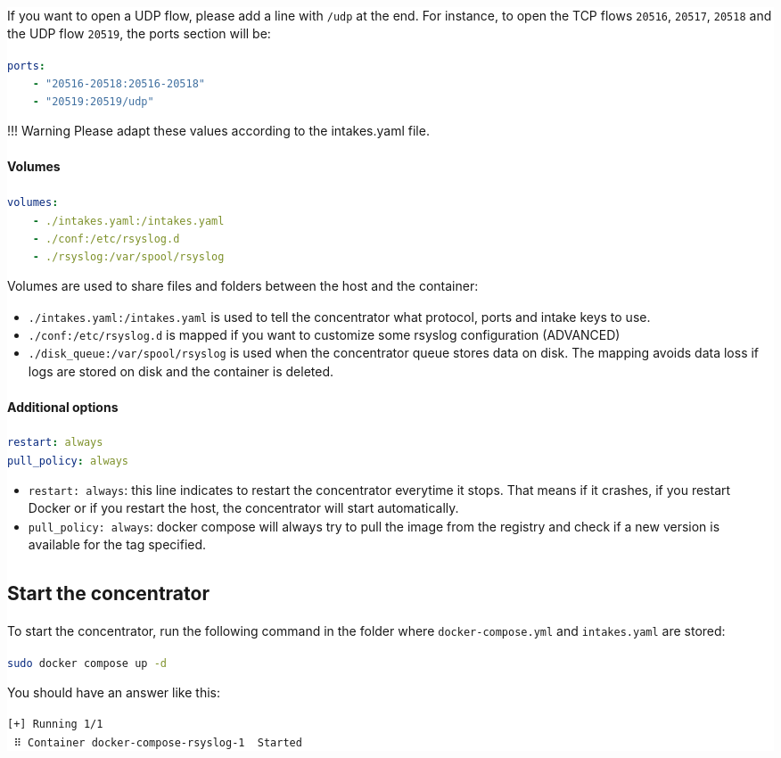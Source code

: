 If you want to open a UDP flow, please add a line with `/udp` at the end. For instance, to open the TCP flows `20516`, `20517`, `20518` and the UDP flow `20519`, the ports section will be:

```yaml
ports:
    - "20516-20518:20516-20518"
    - "20519:20519/udp"
```

!!! Warning
    Please adapt these values according to the intakes.yaml file.

#### Volumes

```yaml
volumes:
    - ./intakes.yaml:/intakes.yaml
    - ./conf:/etc/rsyslog.d
    - ./rsyslog:/var/spool/rsyslog
```

Volumes are used to share files and folders between the host and the container:

* `./intakes.yaml:/intakes.yaml` is used to tell the concentrator what protocol, ports and intake keys to use.
* `./conf:/etc/rsyslog.d` is mapped if you want to customize some rsyslog configuration (ADVANCED)
* `./disk_queue:/var/spool/rsyslog` is used when the concentrator queue stores data on disk. The mapping avoids data loss if logs are stored on disk and the container is deleted.

#### Additional options

```yaml
restart: always
pull_policy: always
```

* `restart: always`: this line indicates to restart the concentrator everytime it stops. That means if it crashes, if you restart Docker or if you restart the host, the concentrator will start automatically.
* `pull_policy: always`: docker compose will always try to pull the image from the registry and check if a new version is available for the tag specified.

## Start the concentrator

To start the concentrator, run the following command in the folder where `docker-compose.yml` and `intakes.yaml` are stored:

```bash
sudo docker compose up -d
```

You should have an answer like this:

```bash
[+] Running 1/1
 ⠿ Container docker-compose-rsyslog-1  Started
```
